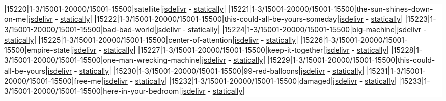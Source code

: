|15220|1-3/15001-20000/15001-15500|satellite|[jsdelivr](https://cdn.jsdelivr.net/gh/dbchord/png-old-c-1280x720_1-3/15001-20000/15001-15500/satellite.png) - [statically](https://cdn.statically.io/gh/dbchord/png-old-c-1280x720_1-3/img/15001-20000/15001-15500/satellite.png)|
|15221|1-3/15001-20000/15001-15500|the-sun-shines-down-on-me|[jsdelivr](https://cdn.jsdelivr.net/gh/dbchord/png-old-c-1280x720_1-3/15001-20000/15001-15500/the-sun-shines-down-on-me.png) - [statically](https://cdn.statically.io/gh/dbchord/png-old-c-1280x720_1-3/img/15001-20000/15001-15500/the-sun-shines-down-on-me.png)|
|15222|1-3/15001-20000/15001-15500|this-could-all-be-yours-someday|[jsdelivr](https://cdn.jsdelivr.net/gh/dbchord/png-old-c-1280x720_1-3/15001-20000/15001-15500/this-could-all-be-yours-someday.png) - [statically](https://cdn.statically.io/gh/dbchord/png-old-c-1280x720_1-3/img/15001-20000/15001-15500/this-could-all-be-yours-someday.png)|
|15223|1-3/15001-20000/15001-15500|bad-bad-world|[jsdelivr](https://cdn.jsdelivr.net/gh/dbchord/png-old-c-1280x720_1-3/15001-20000/15001-15500/bad-bad-world.png) - [statically](https://cdn.statically.io/gh/dbchord/png-old-c-1280x720_1-3/img/15001-20000/15001-15500/bad-bad-world.png)|
|15224|1-3/15001-20000/15001-15500|big-machine|[jsdelivr](https://cdn.jsdelivr.net/gh/dbchord/png-old-c-1280x720_1-3/15001-20000/15001-15500/big-machine.png) - [statically](https://cdn.statically.io/gh/dbchord/png-old-c-1280x720_1-3/img/15001-20000/15001-15500/big-machine.png)|
|15225|1-3/15001-20000/15001-15500|center-of-attention|[jsdelivr](https://cdn.jsdelivr.net/gh/dbchord/png-old-c-1280x720_1-3/15001-20000/15001-15500/center-of-attention.png) - [statically](https://cdn.statically.io/gh/dbchord/png-old-c-1280x720_1-3/img/15001-20000/15001-15500/center-of-attention.png)|
|15226|1-3/15001-20000/15001-15500|empire-state|[jsdelivr](https://cdn.jsdelivr.net/gh/dbchord/png-old-c-1280x720_1-3/15001-20000/15001-15500/empire-state.png) - [statically](https://cdn.statically.io/gh/dbchord/png-old-c-1280x720_1-3/img/15001-20000/15001-15500/empire-state.png)|
|15227|1-3/15001-20000/15001-15500|keep-it-together|[jsdelivr](https://cdn.jsdelivr.net/gh/dbchord/png-old-c-1280x720_1-3/15001-20000/15001-15500/keep-it-together.png) - [statically](https://cdn.statically.io/gh/dbchord/png-old-c-1280x720_1-3/img/15001-20000/15001-15500/keep-it-together.png)|
|15228|1-3/15001-20000/15001-15500|one-man-wrecking-machine|[jsdelivr](https://cdn.jsdelivr.net/gh/dbchord/png-old-c-1280x720_1-3/15001-20000/15001-15500/one-man-wrecking-machine.png) - [statically](https://cdn.statically.io/gh/dbchord/png-old-c-1280x720_1-3/img/15001-20000/15001-15500/one-man-wrecking-machine.png)|
|15229|1-3/15001-20000/15001-15500|this-could-all-be-yours|[jsdelivr](https://cdn.jsdelivr.net/gh/dbchord/png-old-c-1280x720_1-3/15001-20000/15001-15500/this-could-all-be-yours.png) - [statically](https://cdn.statically.io/gh/dbchord/png-old-c-1280x720_1-3/img/15001-20000/15001-15500/this-could-all-be-yours.png)|
|15230|1-3/15001-20000/15001-15500|99-red-balloons|[jsdelivr](https://cdn.jsdelivr.net/gh/dbchord/png-old-c-1280x720_1-3/15001-20000/15001-15500/99-red-balloons.png) - [statically](https://cdn.statically.io/gh/dbchord/png-old-c-1280x720_1-3/img/15001-20000/15001-15500/99-red-balloons.png)|
|15231|1-3/15001-20000/15001-15500|free-me|[jsdelivr](https://cdn.jsdelivr.net/gh/dbchord/png-old-c-1280x720_1-3/15001-20000/15001-15500/free-me.png) - [statically](https://cdn.statically.io/gh/dbchord/png-old-c-1280x720_1-3/img/15001-20000/15001-15500/free-me.png)|
|15232|1-3/15001-20000/15001-15500|damaged|[jsdelivr](https://cdn.jsdelivr.net/gh/dbchord/png-old-c-1280x720_1-3/15001-20000/15001-15500/damaged.png) - [statically](https://cdn.statically.io/gh/dbchord/png-old-c-1280x720_1-3/img/15001-20000/15001-15500/damaged.png)|
|15233|1-3/15001-20000/15001-15500|here-in-your-bedroom|[jsdelivr](https://cdn.jsdelivr.net/gh/dbchord/png-old-c-1280x720_1-3/15001-20000/15001-15500/here-in-your-bedroom.png) - [statically](https://cdn.statically.io/gh/dbchord/png-old-c-1280x720_1-3/img/15001-20000/15001-15500/here-in-your-bedroom.png)|
